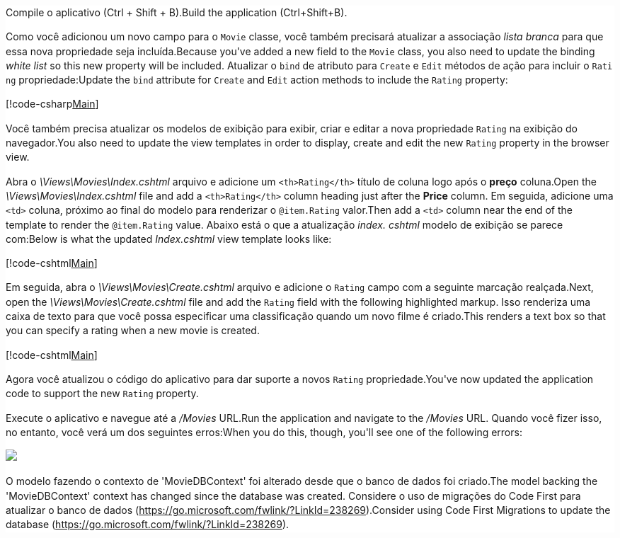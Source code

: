 <span data-ttu-id="a6c30-155">Compile o aplicativo (Ctrl + Shift + B).</span><span class="sxs-lookup"><span data-stu-id="a6c30-155">Build the application (Ctrl+Shift+B).</span></span>

<span data-ttu-id="a6c30-156">Como você adicionou um novo campo para o `Movie` classe, você também precisará atualizar a associação *lista branca* para que essa nova propriedade seja incluída.</span><span class="sxs-lookup"><span data-stu-id="a6c30-156">Because you've added a new field to the `Movie` class, you also need to update the binding *white list* so this new property will be included.</span></span> <span data-ttu-id="a6c30-157">Atualizar o `bind` de atributo para `Create` e `Edit` métodos de ação para incluir o `Rating` propriedade:</span><span class="sxs-lookup"><span data-stu-id="a6c30-157">Update the `bind` attribute for `Create` and `Edit` action methods to include the `Rating` property:</span></span>

[!code-csharp[Main](adding-a-new-field/samples/sample7.cs?highlight=1)]

<span data-ttu-id="a6c30-158">Você também precisa atualizar os modelos de exibição para exibir, criar e editar a nova propriedade `Rating` na exibição do navegador.</span><span class="sxs-lookup"><span data-stu-id="a6c30-158">You also need to update the view templates in order to display, create and edit the new `Rating` property in the browser view.</span></span>

<span data-ttu-id="a6c30-159">Abra o *\Views\Movies\Index.cshtml* arquivo e adicione um `<th>Rating</th>` título de coluna logo após o **preço** coluna.</span><span class="sxs-lookup"><span data-stu-id="a6c30-159">Open the *\Views\Movies\Index.cshtml* file and add a `<th>Rating</th>` column heading just after the **Price** column.</span></span> <span data-ttu-id="a6c30-160">Em seguida, adicione uma `<td>` coluna, próximo ao final do modelo para renderizar o `@item.Rating` valor.</span><span class="sxs-lookup"><span data-stu-id="a6c30-160">Then add a `<td>` column near the end of the template to render the `@item.Rating` value.</span></span> <span data-ttu-id="a6c30-161">Abaixo está o que a atualização *index. cshtml* modelo de exibição se parece com:</span><span class="sxs-lookup"><span data-stu-id="a6c30-161">Below is what the updated *Index.cshtml* view template looks like:</span></span>

[!code-cshtml[Main](adding-a-new-field/samples/sample8.cshtml?highlight=31-33,52-54)]

<span data-ttu-id="a6c30-162">Em seguida, abra o *\Views\Movies\Create.cshtml* arquivo e adicione o `Rating` campo com a seguinte marcação realçada.</span><span class="sxs-lookup"><span data-stu-id="a6c30-162">Next, open the *\Views\Movies\Create.cshtml* file and add the `Rating` field with the following highlighted markup.</span></span> <span data-ttu-id="a6c30-163">Isso renderiza uma caixa de texto para que você possa especificar uma classificação quando um novo filme é criado.</span><span class="sxs-lookup"><span data-stu-id="a6c30-163">This renders a text box so that you can specify a rating when a new movie is created.</span></span>

[!code-cshtml[Main](adding-a-new-field/samples/sample9.cshtml?highlight=9-15)]

<span data-ttu-id="a6c30-164">Agora você atualizou o código do aplicativo para dar suporte a novos `Rating` propriedade.</span><span class="sxs-lookup"><span data-stu-id="a6c30-164">You've now updated the application code to support the new `Rating` property.</span></span>

<span data-ttu-id="a6c30-165">Execute o aplicativo e navegue até a */Movies* URL.</span><span class="sxs-lookup"><span data-stu-id="a6c30-165">Run the application and navigate to the */Movies* URL.</span></span> <span data-ttu-id="a6c30-166">Quando você fizer isso, no entanto, você verá um dos seguintes erros:</span><span class="sxs-lookup"><span data-stu-id="a6c30-166">When you do this, though, you'll see one of the following errors:</span></span>

![](adding-a-new-field/_static/image9.png)  
  
<span data-ttu-id="a6c30-167">O modelo fazendo o contexto de 'MovieDBContext' foi alterado desde que o banco de dados foi criado.</span><span class="sxs-lookup"><span data-stu-id="a6c30-167">The model backing the 'MovieDBContext' context has changed since the database was created.</span></span> <span data-ttu-id="a6c30-168">Considere o uso de migrações do Code First para atualizar o banco de dados (https://go.microsoft.com/fwlink/?LinkId=238269).</span><span class="sxs-lookup"><span data-stu-id="a6c30-168">Consider using Code First Migrations to update the database (https://go.microsoft.com/fwlink/?LinkId=238269).</span></span>
